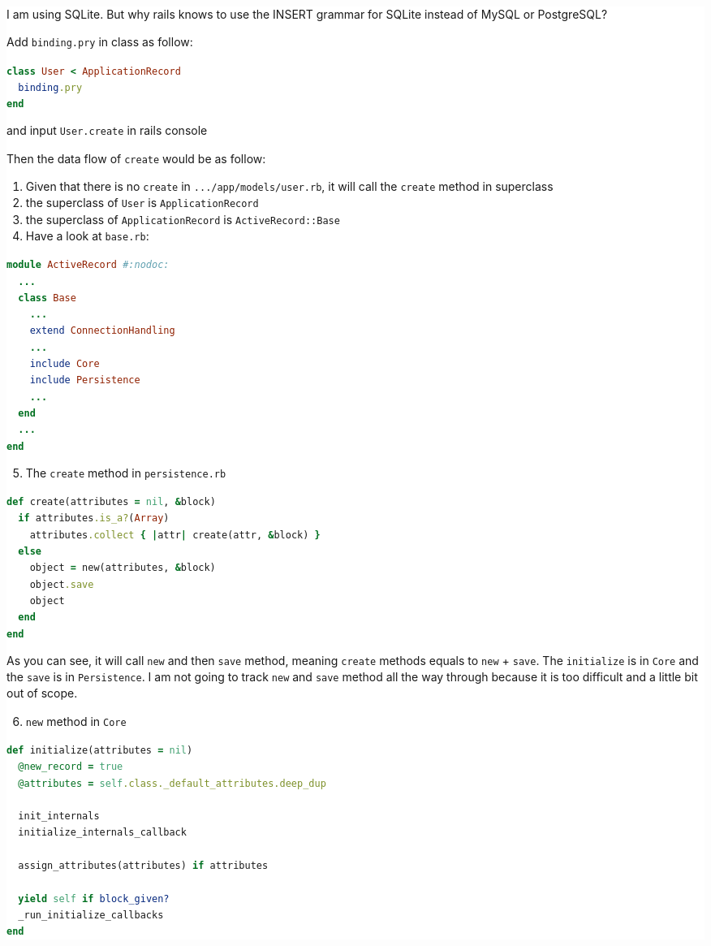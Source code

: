 I am using SQLite. But why rails knows to use the INSERT grammar for SQLite instead of MySQL or PostgreSQL?

Add `binding.pry` in class as follow:

```ruby
class User < ApplicationRecord
  binding.pry
end
```
and input `User.create` in rails console

Then the data flow of `create` would be as follow:
1. Given that there is no `create` in `.../app/models/user.rb`, it will call the `create` method in superclass
2. the superclass of `User` is `ApplicationRecord`
3. the superclass of `ApplicationRecord` is `ActiveRecord::Base`
4. Have a look at `base.rb`:
```ruby
module ActiveRecord #:nodoc:
  ...
  class Base
    ...
    extend ConnectionHandling
    ...
    include Core
    include Persistence
    ...
  end
  ...
end
```

5. The `create` method in `persistence.rb`
```ruby
def create(attributes = nil, &block)
  if attributes.is_a?(Array)
    attributes.collect { |attr| create(attr, &block) }
  else
    object = new(attributes, &block)
    object.save
    object
  end
end
```
As you can see, it will call `new` and then `save` method, meaning `create` methods equals to `new` + `save`. The `initialize` is in `Core` and the `save` is in `Persistence`. I am not going to track `new` and `save` method all the way through because it is too difficult and a little bit out of scope.

6. `new` method in `Core`
  ```ruby
  def initialize(attributes = nil)
    @new_record = true
    @attributes = self.class._default_attributes.deep_dup
  
    init_internals
    initialize_internals_callback
  
    assign_attributes(attributes) if attributes
  
    yield self if block_given?
    _run_initialize_callbacks
  end
  ```
